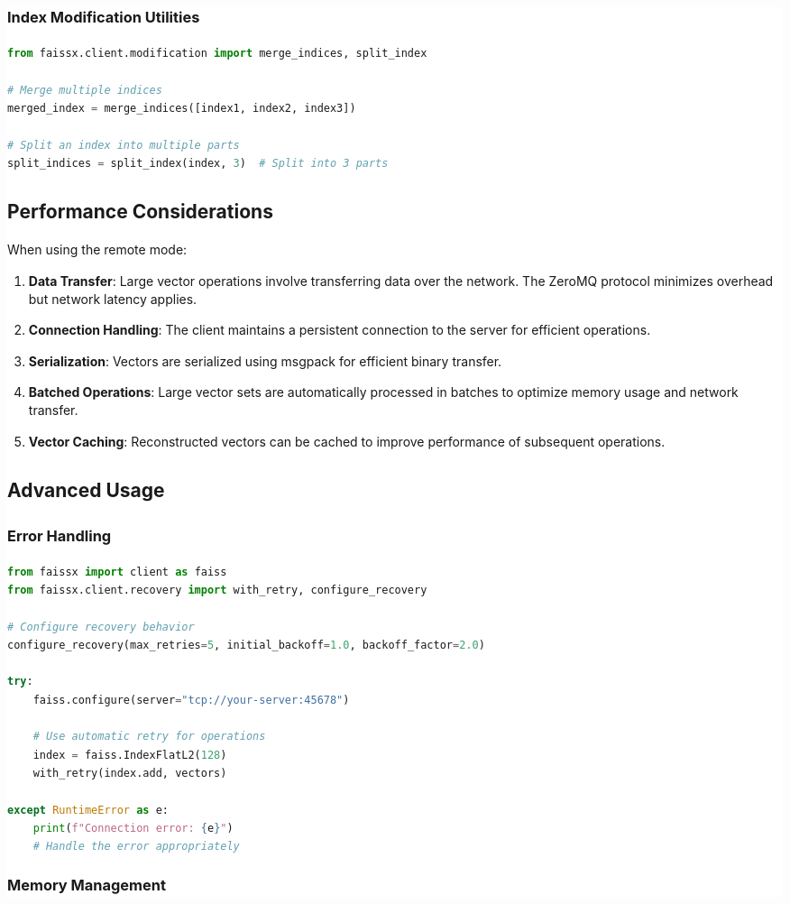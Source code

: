 ### Index Modification Utilities

```python
from faissx.client.modification import merge_indices, split_index

# Merge multiple indices
merged_index = merge_indices([index1, index2, index3])

# Split an index into multiple parts
split_indices = split_index(index, 3)  # Split into 3 parts
```

## Performance Considerations

When using the remote mode:

1. **Data Transfer**: Large vector operations involve transferring data over the network. The ZeroMQ protocol minimizes overhead but network latency applies.

2. **Connection Handling**: The client maintains a persistent connection to the server for efficient operations.

3. **Serialization**: Vectors are serialized using msgpack for efficient binary transfer.

4. **Batched Operations**: Large vector sets are automatically processed in batches to optimize memory usage and network transfer.

5. **Vector Caching**: Reconstructed vectors can be cached to improve performance of subsequent operations.

## Advanced Usage

### Error Handling

```python
from faissx import client as faiss
from faissx.client.recovery import with_retry, configure_recovery

# Configure recovery behavior
configure_recovery(max_retries=5, initial_backoff=1.0, backoff_factor=2.0)

try:
    faiss.configure(server="tcp://your-server:45678")

    # Use automatic retry for operations
    index = faiss.IndexFlatL2(128)
    with_retry(index.add, vectors)

except RuntimeError as e:
    print(f"Connection error: {e}")
    # Handle the error appropriately
```

### Memory Management
